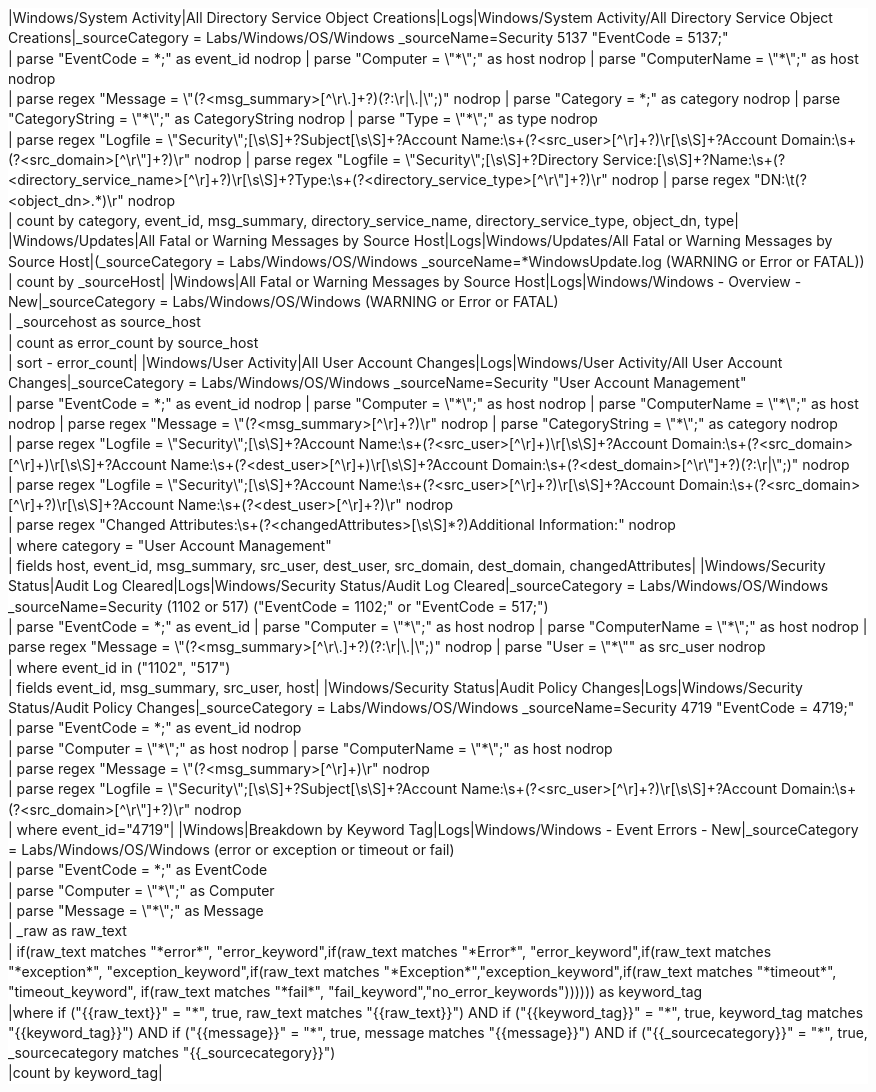 |Windows/System Activity|All Directory Service Object Creations|Logs|Windows/System Activity/All Directory Service Object Creations|\_sourceCategory = Labs/Windows/OS/Windows \_sourceName=Security 5137 "EventCode = 5137;"<br />\| parse "EventCode = \*;" as event\_id nodrop \| parse "Computer = \\"\*\\";" as host nodrop \| parse "ComputerName = \\"\*\\";" as host nodrop<br />\| parse regex "Message = \\"(?\<msg\_summary\>[^\\r\\.]+?)(?:\\r\|\\.\|\\";)" nodrop \| parse "Category = \*;" as category nodrop \| parse "CategoryString = \\"\*\\";" as CategoryString nodrop \| parse "Type = \\"\*\\";" as type nodrop<br />\| parse regex "Logfile = \\"Security\\";[\\s\\S]+?Subject[\\s\\S]+?Account Name:\\s+(?\<src\_user\>[^\\r]+?)\\r[\\s\\S]+?Account Domain:\\s+(?\<src\_domain\>[^\\r\\"]+?)\\r" nodrop \| parse regex "Logfile = \\"Security\\";[\\s\\S]+?Directory Service:[\\s\\S]+?Name:\\s+(?\<directory\_service\_name\>[^\\r]+?)\\r[\\s\\S]+?Type:\\s+(?\<directory\_service\_type\>[^\\r\\"]+?)\\r" nodrop \| parse regex "DN:\\t(?\<object\_dn\>.\*)\\r" nodrop<br />\| count by category, event\_id, msg\_summary, directory\_service\_name, directory\_service\_type, object\_dn, type|
|Windows/Updates|All Fatal or Warning Messages by Source Host|Logs|Windows/Updates/All Fatal or Warning Messages by Source Host|(\_sourceCategory = Labs/Windows/OS/Windows \_sourceName=\*WindowsUpdate.log (WARNING or Error or FATAL))<br />\| count by \_sourceHost|
|Windows|All Fatal or Warning Messages by Source Host|Logs|Windows/Windows - Overview - New|\_sourceCategory = Labs/Windows/OS/Windows (WARNING or Error or FATAL)<br />\| \_sourcehost as source\_host<br />\| count as error\_count by source\_host<br />\| sort - error\_count|
|Windows/User Activity|All User Account Changes|Logs|Windows/User Activity/All User Account Changes|\_sourceCategory = Labs/Windows/OS/Windows \_sourceName=Security "User Account Management"<br />\| parse "EventCode = \*;" as event\_id nodrop \| parse "Computer = \\"\*\\";" as host nodrop \| parse "ComputerName = \\"\*\\";" as host nodrop \| parse regex "Message = \\"(?\<msg\_summary\>[^\\r]+?)\\r" nodrop \| parse "CategoryString = \\"\*\\";" as category nodrop<br />\| parse regex "Logfile = \\"Security\\";[\\s\\S]+?Account Name:\\s+(?\<src\_user\>[^\\r]+)\\r[\\s\\S]+?Account Domain:\\s+(?\<src\_domain\>[^\\r]+)\\r[\\s\\S]+?Account Name:\\s+(?\<dest\_user\>[^\\r]+)\\r[\\s\\S]+?Account Domain:\\s+(?\<dest\_domain\>[^\\r\\"]+?)(?:\\r\|\\";)" nodrop<br />\| parse regex "Logfile = \\"Security\\";[\\s\\S]+?Account Name:\\s+(?\<src\_user\>[^\\r]+?)\\r[\\s\\S]+?Account Domain:\\s+(?\<src\_domain\>[^\\r]+?)\\r[\\s\\S]+?Account Name:\\s+(?\<dest\_user\>[^\\r]+?)\\r" nodrop<br />\| parse regex "Changed Attributes:\\s+(?\<changedAttributes\>[\\s\\S]\*?)Additional Information:" nodrop<br />\| where category = "User Account Management"<br />\| fields host, event\_id, msg\_summary, src\_user, dest\_user, src\_domain, dest\_domain, changedAttributes|
|Windows/Security Status|Audit Log Cleared|Logs|Windows/Security Status/Audit Log Cleared|\_sourceCategory = Labs/Windows/OS/Windows \_sourceName=Security (1102 or 517) ("EventCode = 1102;" or "EventCode = 517;")<br />\| parse "EventCode = \*;" as event\_id \| parse "Computer = \\"\*\\";" as host nodrop \| parse "ComputerName = \\"\*\\";" as host nodrop \| parse regex "Message = \\"(?\<msg\_summary\>[^\\r\\.]+?)(?:\\r\|\\.\|\\";)" nodrop \| parse "User = \\"\*\\"" as src\_user nodrop <br />\| where event\_id in ("1102", "517")<br />\| fields event\_id, msg\_summary, src\_user, host|
|Windows/Security Status|Audit Policy Changes|Logs|Windows/Security Status/Audit Policy Changes|\_sourceCategory = Labs/Windows/OS/Windows \_sourceName=Security 4719 "EventCode = 4719;"<br />\| parse "EventCode = \*;" as event\_id nodrop<br />\| parse "Computer = \\"\*\\";" as host nodrop \| parse "ComputerName = \\"\*\\";" as host nodrop<br />\| parse regex "Message = \\"(?\<msg\_summary\>[^\\r]+)\\r" nodrop<br />\| parse regex "Logfile = \\"Security\\";[\\s\\S]+?Subject[\\s\\S]+?Account Name:\\s+(?\<src\_user\>[^\\r]+?)\\r[\\s\\S]+?Account Domain:\\s+(?\<src\_domain\>[^\\r\\"]+?)\\r" nodrop<br />\| where event\_id="4719"|
|Windows|Breakdown by Keyword Tag|Logs|Windows/Windows - Event Errors - New|\_sourceCategory = Labs/Windows/OS/Windows (error or exception or timeout or fail)<br />\| parse "EventCode = \*;" as EventCode<br />\| parse "Computer = \\"\*\\";" as Computer<br />\| parse "Message = \\"\*\\";" as Message<br />\| \_raw as raw\_text<br />\| if(raw\_text matches "\*error\*", "error\_keyword",if(raw\_text matches "\*Error\*", "error\_keyword",if(raw\_text matches "\*exception\*", "exception\_keyword",if(raw\_text matches "\*Exception\*","exception\_keyword",if(raw\_text matches "\*timeout\*", "timeout\_keyword", if(raw\_text matches "\*fail\*", "fail\_keyword","no\_error\_keywords")))))) as keyword\_tag<br />\|where if ("{{raw\_text}}" = "\*", true, raw\_text matches "{{raw\_text}}") AND if ("{{keyword\_tag}}" = "\*", true, keyword\_tag matches "{{keyword\_tag}}") AND if ("{{message}}" = "\*", true, message matches "{{message}}") AND if ("{{\_sourcecategory}}" = "\*", true, \_sourcecategory matches "{{\_sourcecategory}}")<br />\|count by keyword\_tag|